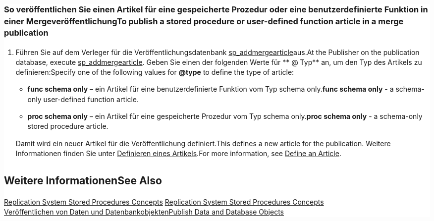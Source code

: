 ### <a name="to-publish-a-stored-procedure-or-user-defined-function-article-in-a-merge-publication"></a><span data-ttu-id="a6cea-164">So veröffentlichen Sie einen Artikel für eine gespeicherte Prozedur oder eine benutzerdefinierte Funktion in einer Mergeveröffentlichung</span><span class="sxs-lookup"><span data-stu-id="a6cea-164">To publish a stored procedure or user-defined function article in a merge publication</span></span>  
  
1.  <span data-ttu-id="a6cea-165">Führen Sie auf dem Verleger für die Veröffentlichungsdatenbank [sp_addmergearticle](/sql/relational-databases/system-stored-procedures/sp-addmergearticle-transact-sql)aus.</span><span class="sxs-lookup"><span data-stu-id="a6cea-165">At the Publisher on the publication database, execute [sp_addmergearticle](/sql/relational-databases/system-stored-procedures/sp-addmergearticle-transact-sql).</span></span> <span data-ttu-id="a6cea-166">Geben Sie einen der folgenden Werte für \*\* \@ Typ\*\* an, um den Typ des Artikels zu definieren:</span><span class="sxs-lookup"><span data-stu-id="a6cea-166">Specify one of the following values for **\@type** to define the type of article:</span></span>  
  
    -   <span data-ttu-id="a6cea-167">**func schema only** &ndash; ein Artikel für eine benutzerdefinierte Funktion vom Typ schema only.</span><span class="sxs-lookup"><span data-stu-id="a6cea-167">**func schema only** - a schema-only user-defined function article.</span></span>  
  
    -   <span data-ttu-id="a6cea-168">**proc schema only** &ndash; ein Artikel für eine gespeicherte Prozedur vom Typ schema only.</span><span class="sxs-lookup"><span data-stu-id="a6cea-168">**proc schema only** - a schema-only stored procedure article.</span></span>  
  
     <span data-ttu-id="a6cea-169">Damit wird ein neuer Artikel für die Veröffentlichung definiert.</span><span class="sxs-lookup"><span data-stu-id="a6cea-169">This defines a new article for the publication.</span></span> <span data-ttu-id="a6cea-170">Weitere Informationen finden Sie unter [Definieren eines Artikels](define-an-article.md).</span><span class="sxs-lookup"><span data-stu-id="a6cea-170">For more information, see [Define an Article](define-an-article.md).</span></span>  
  
## <a name="see-also"></a><span data-ttu-id="a6cea-171">Weitere Informationen</span><span class="sxs-lookup"><span data-stu-id="a6cea-171">See Also</span></span>  
 <span data-ttu-id="a6cea-172">[Replication System Stored Procedures Concepts](../concepts/replication-system-stored-procedures-concepts.md) </span><span class="sxs-lookup"><span data-stu-id="a6cea-172">[Replication System Stored Procedures Concepts](../concepts/replication-system-stored-procedures-concepts.md) </span></span>  
 [<span data-ttu-id="a6cea-173">Veröffentlichen von Daten und Datenbankobjekten</span><span class="sxs-lookup"><span data-stu-id="a6cea-173">Publish Data and Database Objects</span></span>](publish-data-and-database-objects.md)  
  
  
